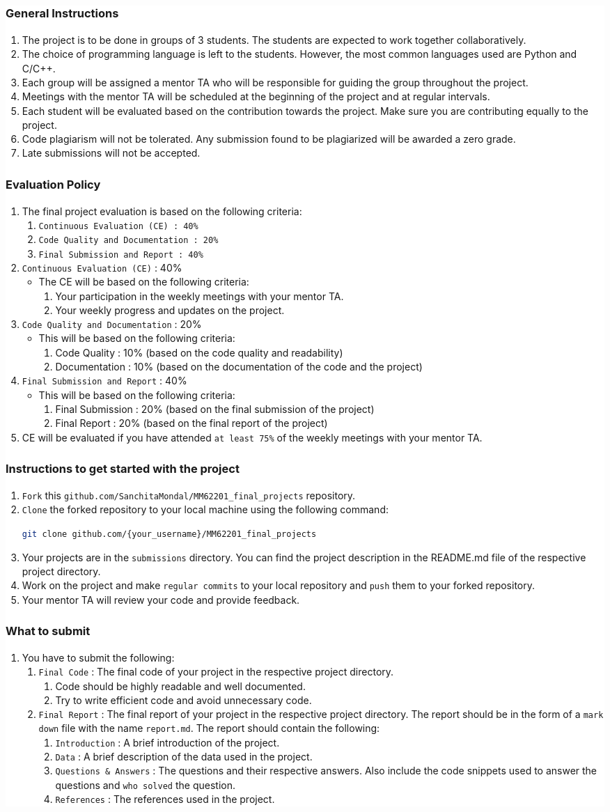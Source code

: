 ### General Instructions
1. The project is to be done in groups of 3 students. The students are expected to work together collaboratively.
2. The choice of programming language is left to the students. However, the most common languages used are Python and C/C++.
3. Each group will be assigned a mentor TA who will be responsible for guiding the group throughout the project.
4. Meetings with the mentor TA will be scheduled at the beginning of the project and at regular intervals.
5. Each student will be evaluated based on the contribution towards the project. Make sure you are contributing equally to the project.
6. Code plagiarism will not be tolerated. Any submission found to be plagiarized will be awarded a zero grade. 
7. Late submissions will not be accepted.
### Evaluation Policy
1. The final project evaluation is based on the following criteria:
   1. `Continuous Evaluation (CE) : 40%`
   2. `Code Quality and Documentation : 20%`
   3. `Final Submission and Report : 40%` 
2. `Continuous Evaluation (CE)` : 40%
   - The CE will be based on the following criteria:
      1. Your participation in the weekly meetings with your mentor TA.
      2. Your weekly progress and updates on the project.
3. `Code Quality and Documentation` : 20%
   - This will be based on the following criteria:
      1. Code Quality : 10% (based on the code quality and readability)
      2. Documentation : 10% (based on the documentation of the code and the project)
4. `Final Submission and Report` : 40%
   - This will be based on the following criteria:
      1. Final Submission : 20% (based on the final submission of the project)
      2. Final Report : 20% (based on the final report of the project)
5. CE will be evaluated if you have attended `at least 75%` of the weekly meetings with your mentor TA.


### Instructions to get started with the project
1. `Fork` this `github.com/SanchitaMondal/MM62201_final_projects` repository.
2. `Clone` the forked repository to your local machine using the following command:
   ```bash
   git clone github.com/{your_username}/MM62201_final_projects
   ```
3. Your projects are in the `submissions` directory. You can find the project description in the README.md file of the respective project directory.
4. Work on the project and make `regular commits` to your local repository and `push` them to your forked repository.
5. Your mentor TA will review your code and provide feedback.

### What to submit
1. You have to submit the following:
   1. `Final Code` : The final code of your project in the respective project directory. 
      1. Code should be highly readable and well documented.
      2. Try to write efficient code and avoid unnecessary code.
   2. `Final Report` : The final report of your project in the respective project directory. The report should be in the form of a `markdown` file with the name `report.md`. The report should contain the following:
      1. `Introduction` : A brief introduction of the project.
      2. `Data` : A brief description of the data used in the project.
      3. `Questions & Answers` : The questions and their respective answers. Also include the code snippets used to answer the questions and `who solved` the question.
      4. `References` : The references used in the project.
